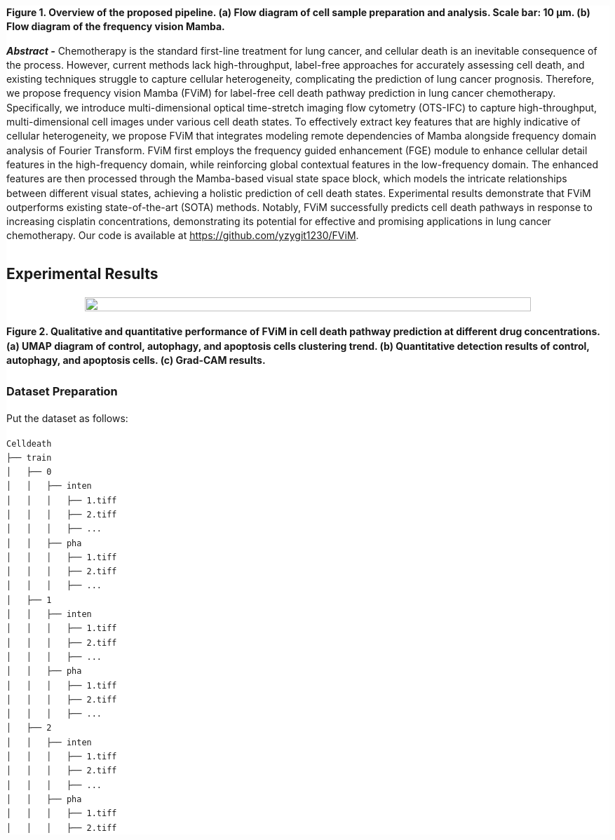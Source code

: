 **Figure 1. Overview of the proposed pipeline. (a) Flow diagram of cell sample preparation and analysis. Scale bar: 10 µm. (b) Flow diagram of the frequency vision Mamba.**

**_Abstract -_** Chemotherapy is the standard first-line treatment for lung cancer, and cellular death is an inevitable consequence of the process. However, current methods lack high-throughput, label-free approaches for accurately assessing cell death, and existing techniques struggle to capture cellular heterogeneity, complicating the prediction of lung cancer prognosis. Therefore, we propose frequency vision Mamba (FViM) for label-free cell death pathway prediction in lung cancer chemotherapy. Specifically, we introduce multi-dimensional optical time-stretch imaging flow cytometry (OTS-IFC) to capture high-throughput, multi-dimensional cell images under various cell death states. To effectively extract key features that are highly indicative of cellular heterogeneity, we propose FViM that integrates modeling remote dependencies of Mamba alongside frequency domain analysis of Fourier Transform. FViM first employs the frequency guided enhancement (FGE) module to enhance cellular detail features in the high-frequency domain, while reinforcing global contextual features in the low-frequency domain. The enhanced features are then processed through the Mamba-based visual state space block, which models the intricate relationships between different visual states, achieving a holistic prediction of cell death states. Experimental results demonstrate that FViM outperforms existing state-of-the-art (SOTA) methods. Notably, FViM successfully predicts cell death pathways in response to increasing cisplatin concentrations, demonstrating its potential for effective and promising applications in lung cancer chemotherapy. Our code is available at https://github.com/yzygit1230/FViM.


## Experimental Results

<p align='center'>
    <img src="figures/fig2.png" width="86%" height="86%">
</p>

**Figure 2. Qualitative and quantitative performance of FViM in cell death pathway prediction at different drug concentrations. (a) UMAP diagram of control, autophagy, and apoptosis cells clustering trend. (b) Quantitative detection results of control, autophagy, and apoptosis cells. (c) Grad-CAM results.**

### Dataset Preparation
Put the dataset as follows:
```text
Celldeath
├── train
│   ├── 0
│   │   ├── inten
│   │   │   ├── 1.tiff
│   │   │   ├── 2.tiff
│   │   │   ├── ...
│   │   ├── pha
│   │   │   ├── 1.tiff
│   │   │   ├── 2.tiff
│   │   │   ├── ...
│   ├── 1
│   │   ├── inten
│   │   │   ├── 1.tiff
│   │   │   ├── 2.tiff
│   │   │   ├── ...
│   │   ├── pha
│   │   │   ├── 1.tiff
│   │   │   ├── 2.tiff
│   │   │   ├── ...
│   ├── 2
│   │   ├── inten
│   │   │   ├── 1.tiff
│   │   │   ├── 2.tiff
│   │   │   ├── ...
│   │   ├── pha
│   │   │   ├── 1.tiff
│   │   │   ├── 2.tiff
```